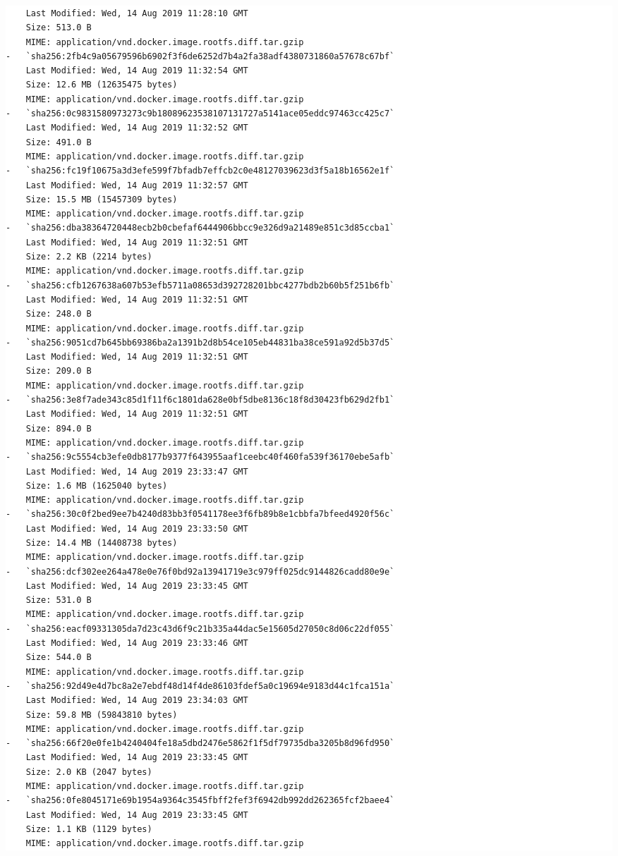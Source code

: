 		Last Modified: Wed, 14 Aug 2019 11:28:10 GMT  
		Size: 513.0 B  
		MIME: application/vnd.docker.image.rootfs.diff.tar.gzip
	-	`sha256:2fb4c9a05679596b6902f3f6de6252d7b4a2fa38adf4380731860a57678c67bf`  
		Last Modified: Wed, 14 Aug 2019 11:32:54 GMT  
		Size: 12.6 MB (12635475 bytes)  
		MIME: application/vnd.docker.image.rootfs.diff.tar.gzip
	-	`sha256:0c9831580973273c9b18089623538107131727a5141ace05eddc97463cc425c7`  
		Last Modified: Wed, 14 Aug 2019 11:32:52 GMT  
		Size: 491.0 B  
		MIME: application/vnd.docker.image.rootfs.diff.tar.gzip
	-	`sha256:fc19f10675a3d3efe599f7bfadb7effcb2c0e48127039623d3f5a18b16562e1f`  
		Last Modified: Wed, 14 Aug 2019 11:32:57 GMT  
		Size: 15.5 MB (15457309 bytes)  
		MIME: application/vnd.docker.image.rootfs.diff.tar.gzip
	-	`sha256:dba38364720448ecb2b0cbefaf6444906bbcc9e326d9a21489e851c3d85ccba1`  
		Last Modified: Wed, 14 Aug 2019 11:32:51 GMT  
		Size: 2.2 KB (2214 bytes)  
		MIME: application/vnd.docker.image.rootfs.diff.tar.gzip
	-	`sha256:cfb1267638a607b53efb5711a08653d392728201bbc4277bdb2b60b5f251b6fb`  
		Last Modified: Wed, 14 Aug 2019 11:32:51 GMT  
		Size: 248.0 B  
		MIME: application/vnd.docker.image.rootfs.diff.tar.gzip
	-	`sha256:9051cd7b645bb69386ba2a1391b2d8b54ce105eb44831ba38ce591a92d5b37d5`  
		Last Modified: Wed, 14 Aug 2019 11:32:51 GMT  
		Size: 209.0 B  
		MIME: application/vnd.docker.image.rootfs.diff.tar.gzip
	-	`sha256:3e8f7ade343c85d1f11f6c1801da628e0bf5dbe8136c18f8d30423fb629d2fb1`  
		Last Modified: Wed, 14 Aug 2019 11:32:51 GMT  
		Size: 894.0 B  
		MIME: application/vnd.docker.image.rootfs.diff.tar.gzip
	-	`sha256:9c5554cb3efe0db8177b9377f643955aaf1ceebc40f460fa539f36170ebe5afb`  
		Last Modified: Wed, 14 Aug 2019 23:33:47 GMT  
		Size: 1.6 MB (1625040 bytes)  
		MIME: application/vnd.docker.image.rootfs.diff.tar.gzip
	-	`sha256:30c0f2bed9ee7b4240d83bb3f0541178ee3f6fb89b8e1cbbfa7bfeed4920f56c`  
		Last Modified: Wed, 14 Aug 2019 23:33:50 GMT  
		Size: 14.4 MB (14408738 bytes)  
		MIME: application/vnd.docker.image.rootfs.diff.tar.gzip
	-	`sha256:dcf302ee264a478e0e76f0bd92a13941719e3c979ff025dc9144826cadd80e9e`  
		Last Modified: Wed, 14 Aug 2019 23:33:45 GMT  
		Size: 531.0 B  
		MIME: application/vnd.docker.image.rootfs.diff.tar.gzip
	-	`sha256:eacf09331305da7d23c43d6f9c21b335a44dac5e15605d27050c8d06c22df055`  
		Last Modified: Wed, 14 Aug 2019 23:33:46 GMT  
		Size: 544.0 B  
		MIME: application/vnd.docker.image.rootfs.diff.tar.gzip
	-	`sha256:92d49e4d7bc8a2e7ebdf48d14f4de86103fdef5a0c19694e9183d44c1fca151a`  
		Last Modified: Wed, 14 Aug 2019 23:34:03 GMT  
		Size: 59.8 MB (59843810 bytes)  
		MIME: application/vnd.docker.image.rootfs.diff.tar.gzip
	-	`sha256:66f20e0fe1b4240404fe18a5dbd2476e5862f1f5df79735dba3205b8d96fd950`  
		Last Modified: Wed, 14 Aug 2019 23:33:45 GMT  
		Size: 2.0 KB (2047 bytes)  
		MIME: application/vnd.docker.image.rootfs.diff.tar.gzip
	-	`sha256:0fe8045171e69b1954a9364c3545fbff2fef3f6942db992dd262365fcf2baee4`  
		Last Modified: Wed, 14 Aug 2019 23:33:45 GMT  
		Size: 1.1 KB (1129 bytes)  
		MIME: application/vnd.docker.image.rootfs.diff.tar.gzip
